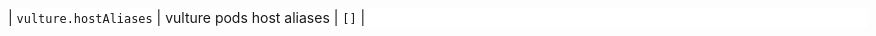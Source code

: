 | `vulture.hostAliases`                                       | vulture pods host aliases                                                                                                                                                                                                  | `[]`                                    |
